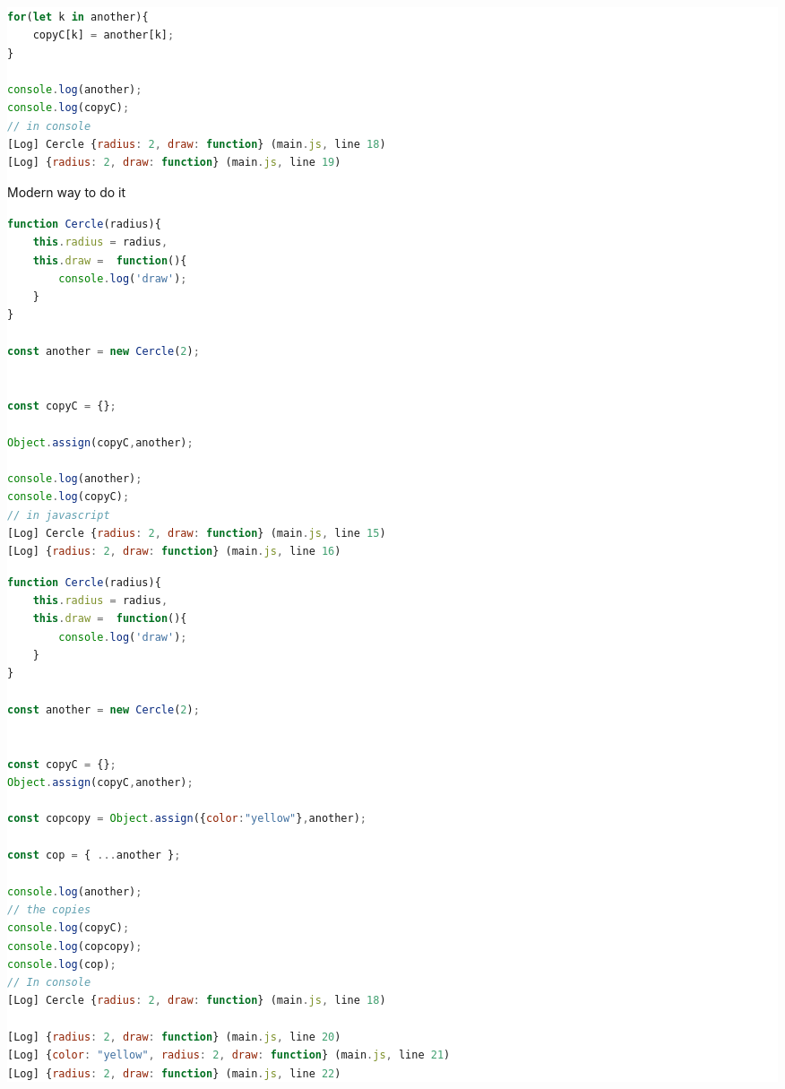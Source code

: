 ```javascript
for(let k in another){
    copyC[k] = another[k];
}

console.log(another);
console.log(copyC);
// in console
[Log] Cercle {radius: 2, draw: function} (main.js, line 18)
[Log] {radius: 2, draw: function} (main.js, line 19)
```

Modern way to do it

```javascript
function Cercle(radius){
    this.radius = radius,
    this.draw =  function(){
        console.log('draw');
    }
}

const another = new Cercle(2);


const copyC = {};

Object.assign(copyC,another);

console.log(another);
console.log(copyC);
// in javascript
[Log] Cercle {radius: 2, draw: function} (main.js, line 15)
[Log] {radius: 2, draw: function} (main.js, line 16)
```

```javascript
function Cercle(radius){
    this.radius = radius,
    this.draw =  function(){
        console.log('draw');
    }
}

const another = new Cercle(2);


const copyC = {};
Object.assign(copyC,another);

const copcopy = Object.assign({color:"yellow"},another);

const cop = { ...another };

console.log(another);
// the copies
console.log(copyC);
console.log(copcopy);
console.log(cop);
// In console
[Log] Cercle {radius: 2, draw: function} (main.js, line 18)

[Log] {radius: 2, draw: function} (main.js, line 20)
[Log] {color: "yellow", radius: 2, draw: function} (main.js, line 21)
[Log] {radius: 2, draw: function} (main.js, line 22)
```
